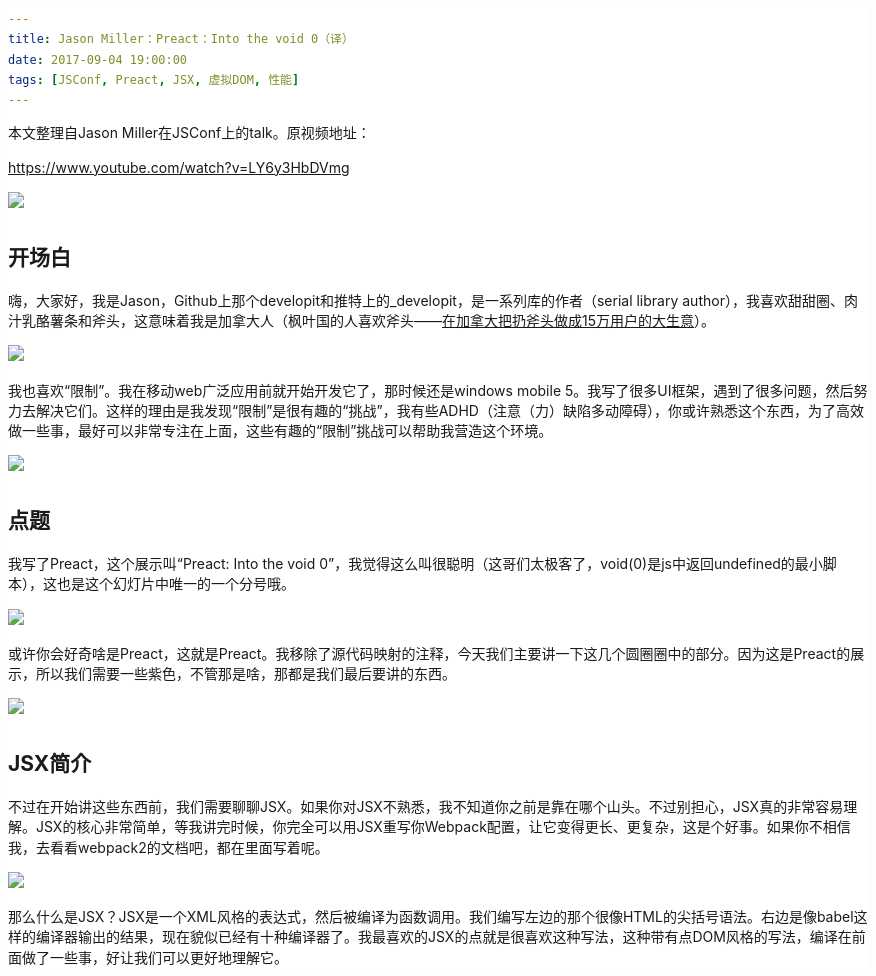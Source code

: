 ```yaml
---
title: Jason Miller：Preact：Into the void 0（译）
date: 2017-09-04 19:00:00
tags: [JSConf, Preact, JSX, 虚拟DOM, 性能]
---
```

本文整理自Jason Miller在JSConf上的talk。原视频地址：

https://www.youtube.com/watch?v=LY6y3HbDVmg

![](https://ww1.sinaimg.cn/mw690/83900b4egy1fj6o29y7yvj21gk0t8gp1.jpg)



## 开场白

嗨，大家好，我是Jason，Github上那个developit和推特上的_developit，是一系列库的作者（serial library author），我喜欢甜甜圈、肉汁乳酪薯条和斧头，这意味着我是加拿大人（枫叶国的人喜欢斧头——[在加拿大把扔斧头做成15万用户的大生意](https://dushi.singtao.ca/toronto/%E8%B4%A2%E7%BB%8F-%E5%88%86%E7%B1%BB/%E5%88%9B%E4%B8%9A%E6%95%85%E4%BA%8B-%E5%88%86%E7%B1%BB/%E5%9C%A8%E5%8A%A0%E6%8B%BF%E5%A4%A7%E6%8A%8A%E6%89%94%E6%96%A7%E5%A4%B4%E5%81%9A%E6%88%9015%E4%B8%87%E7%94%A8%E6%88%B7%E7%9A%84%E5%A4%A7%E7%94%9F%E6%84%8F/)）。

![](https://ww1.sinaimg.cn/mw690/83900b4egy1fj6n75o3dfj21fm0yyk30.jpg)

我也喜欢“限制”。我在移动web广泛应用前就开始开发它了，那时候还是windows mobile 5。我写了很多UI框架，遇到了很多问题，然后努力去解决它们。这样的理由是我发现“限制”是很有趣的“挑战”，我有些ADHD（注意（力）缺陷多动障碍），你或许熟悉这个东西，为了高效做一些事，最好可以非常专注在上面，这些有趣的“限制”挑战可以帮助我营造这个环境。

![](https://ww1.sinaimg.cn/mw690/83900b4egy1fj6n7uvhe1j21ag0uetbg.jpg)

## 点题

我写了Preact，这个展示叫“Preact: Into the void 0”，我觉得这么叫很聪明（这哥们太极客了，void(0)是js中返回undefined的最小脚本），这也是这个幻灯片中唯一的一个分号哦。

![](https://ww1.sinaimg.cn/mw690/83900b4egy1fj6o29y7yvj21gk0t8gp1.jpg)

或许你会好奇啥是Preact，这就是Preact。我移除了源代码映射的注释，今天我们主要讲一下这几个圆圈圈中的部分。因为这是Preact的展示，所以我们需要一些紫色，不管那是啥，那都是我们最后要讲的东西。

![](https://ww1.sinaimg.cn/mw690/83900b4egy1fj7b4qalvoj21v811i7wj.jpg)


## JSX简介

不过在开始讲这些东西前，我们需要聊聊JSX。如果你对JSX不熟悉，我不知道你之前是靠在哪个山头。不过别担心，JSX真的非常容易理解。JSX的核心非常简单，等我讲完时候，你完全可以用JSX重写你Webpack配置，让它变得更长、更复杂，这是个好事。如果你不相信我，去看看webpack2的文档吧，都在里面写着呢。

![](https://ww1.sinaimg.cn/mw690/83900b4egy1fj7cmp9hotj21aa0ms75t.jpg)

那么什么是JSX？JSX是一个XML风格的表达式，然后被编译为函数调用。我们编写左边的那个很像HTML的尖括号语法。右边是像babel这样的编译器输出的结果，现在貌似已经有十种编译器了。我最喜欢的JSX的点就是很喜欢这种写法，这种带有点DOM风格的写法，编译在前面做了一些事，好让我们可以更好地理解它。
